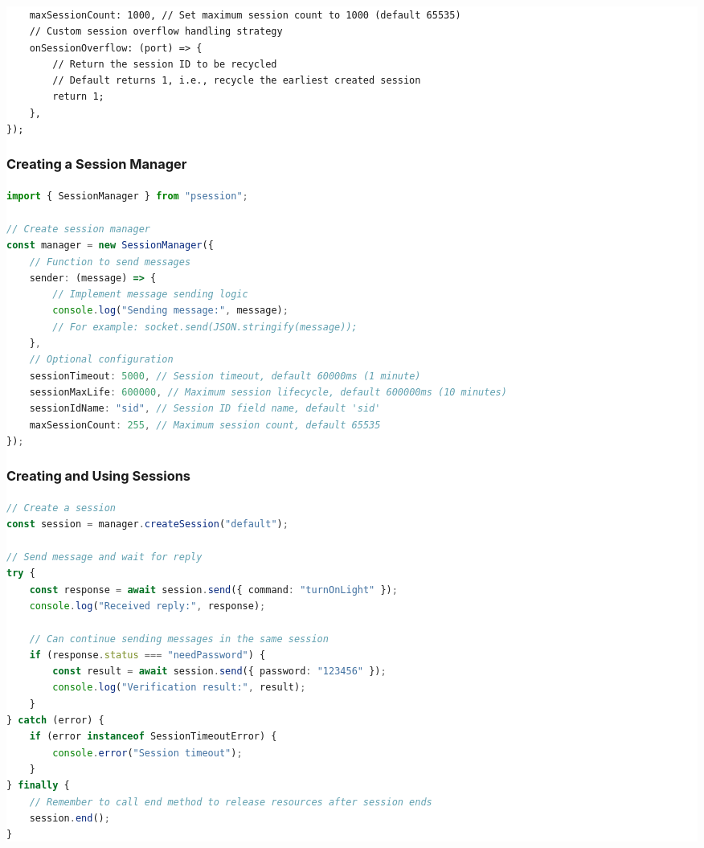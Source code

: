 ````
    maxSessionCount: 1000, // Set maximum session count to 1000 (default 65535)
    // Custom session overflow handling strategy
    onSessionOverflow: (port) => {
        // Return the session ID to be recycled
        // Default returns 1, i.e., recycle the earliest created session
        return 1;
    },
});
````

### Creating a Session Manager

```typescript
import { SessionManager } from "psession";

// Create session manager
const manager = new SessionManager({
    // Function to send messages
    sender: (message) => {
        // Implement message sending logic
        console.log("Sending message:", message);
        // For example: socket.send(JSON.stringify(message));
    },
    // Optional configuration
    sessionTimeout: 5000, // Session timeout, default 60000ms (1 minute)
    sessionMaxLife: 600000, // Maximum session lifecycle, default 600000ms (10 minutes)
    sessionIdName: "sid", // Session ID field name, default 'sid'
    maxSessionCount: 255, // Maximum session count, default 65535
});
```

### Creating and Using Sessions

```typescript
// Create a session
const session = manager.createSession("default");

// Send message and wait for reply
try {
    const response = await session.send({ command: "turnOnLight" });
    console.log("Received reply:", response);

    // Can continue sending messages in the same session
    if (response.status === "needPassword") {
        const result = await session.send({ password: "123456" });
        console.log("Verification result:", result);
    }
} catch (error) {
    if (error instanceof SessionTimeoutError) {
        console.error("Session timeout");
    }
} finally {
    // Remember to call end method to release resources after session ends
    session.end();
}
```
